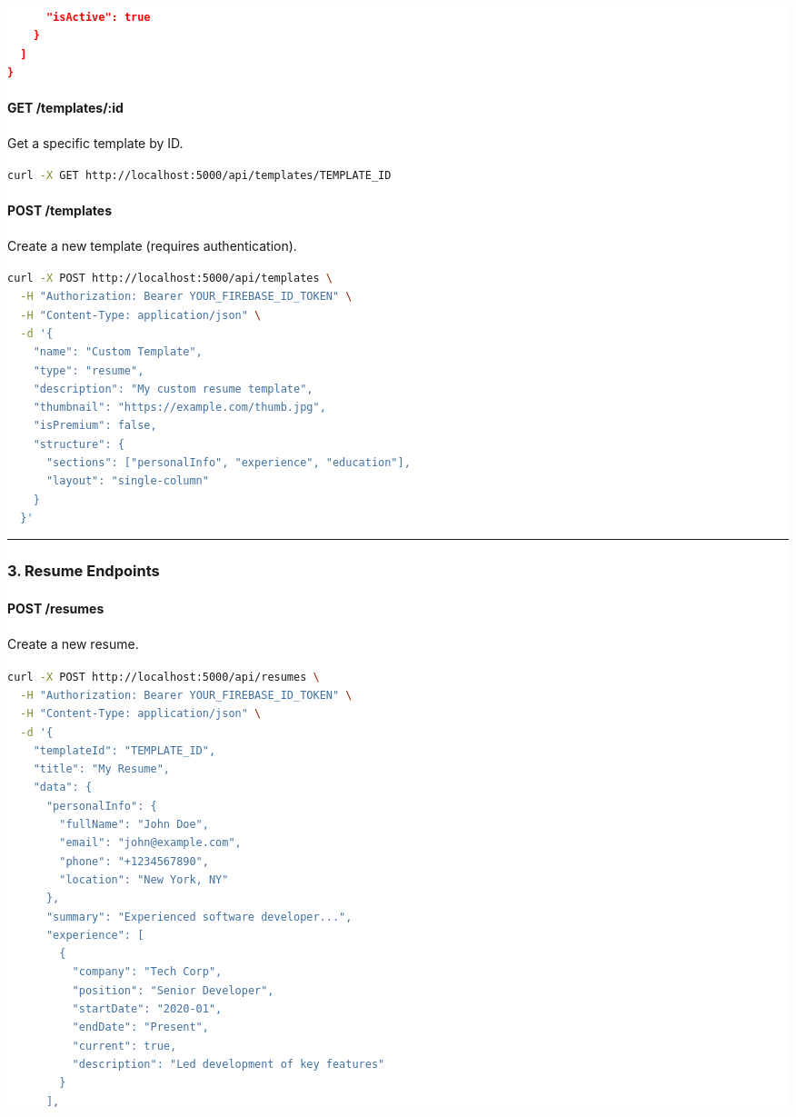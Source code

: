 ```json
      "isActive": true
    }
  ]
}
```

#### GET /templates/:id
Get a specific template by ID.

```bash
curl -X GET http://localhost:5000/api/templates/TEMPLATE_ID
```

#### POST /templates
Create a new template (requires authentication).

```bash
curl -X POST http://localhost:5000/api/templates \
  -H "Authorization: Bearer YOUR_FIREBASE_ID_TOKEN" \
  -H "Content-Type: application/json" \
  -d '{
    "name": "Custom Template",
    "type": "resume",
    "description": "My custom resume template",
    "thumbnail": "https://example.com/thumb.jpg",
    "isPremium": false,
    "structure": {
      "sections": ["personalInfo", "experience", "education"],
      "layout": "single-column"
    }
  }'
```

---

### 3. Resume Endpoints

#### POST /resumes
Create a new resume.

```bash
curl -X POST http://localhost:5000/api/resumes \
  -H "Authorization: Bearer YOUR_FIREBASE_ID_TOKEN" \
  -H "Content-Type: application/json" \
  -d '{
    "templateId": "TEMPLATE_ID",
    "title": "My Resume",
    "data": {
      "personalInfo": {
        "fullName": "John Doe",
        "email": "john@example.com",
        "phone": "+1234567890",
        "location": "New York, NY"
      },
      "summary": "Experienced software developer...",
      "experience": [
        {
          "company": "Tech Corp",
          "position": "Senior Developer",
          "startDate": "2020-01",
          "endDate": "Present",
          "current": true,
          "description": "Led development of key features"
        }
      ],
```